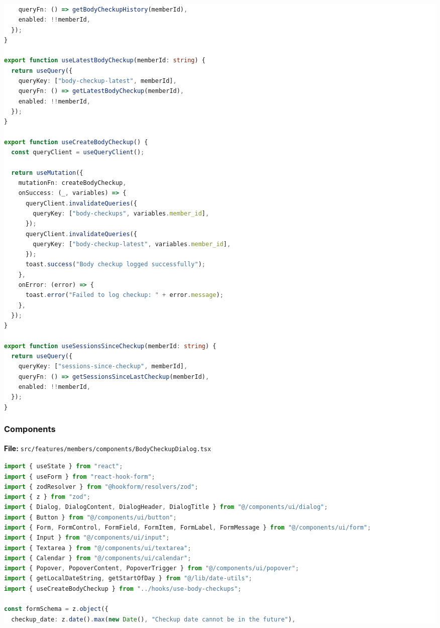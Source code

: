 ```typescript
    queryFn: () => getBodyCheckupHistory(memberId),
    enabled: !!memberId,
  });
}

export function useLatestBodyCheckup(memberId: string) {
  return useQuery({
    queryKey: ["body-checkup-latest", memberId],
    queryFn: () => getLatestBodyCheckup(memberId),
    enabled: !!memberId,
  });
}

export function useCreateBodyCheckup() {
  const queryClient = useQueryClient();

  return useMutation({
    mutationFn: createBodyCheckup,
    onSuccess: (_, variables) => {
      queryClient.invalidateQueries({
        queryKey: ["body-checkups", variables.member_id],
      });
      queryClient.invalidateQueries({
        queryKey: ["body-checkup-latest", variables.member_id],
      });
      toast.success("Body checkup logged successfully");
    },
    onError: (error) => {
      toast.error("Failed to log checkup: " + error.message);
    },
  });
}

export function useSessionsSinceCheckup(memberId: string) {
  return useQuery({
    queryKey: ["sessions-since-checkup", memberId],
    queryFn: () => getSessionsSinceLastCheckup(memberId),
    enabled: !!memberId,
  });
}
```

### Components

**File:** `src/features/members/components/BodyCheckupDialog.tsx`

```typescript
import { useState } from "react";
import { useForm } from "react-hook-form";
import { zodResolver } from "@hookform/resolvers/zod";
import { z } from "zod";
import { Dialog, DialogContent, DialogHeader, DialogTitle } from "@/components/ui/dialog";
import { Button } from "@/components/ui/button";
import { Form, FormControl, FormField, FormItem, FormLabel, FormMessage } from "@/components/ui/form";
import { Input } from "@/components/ui/input";
import { Textarea } from "@/components/ui/textarea";
import { Calendar } from "@/components/ui/calendar";
import { Popover, PopoverContent, PopoverTrigger } from "@/components/ui/popover";
import { getLocalDateString, getStartOfDay } from "@/lib/date-utils";
import { useCreateBodyCheckup } from "../hooks/use-body-checkups";

const formSchema = z.object({
  checkup_date: z.date().max(new Date(), "Checkup date cannot be in the future"),
```